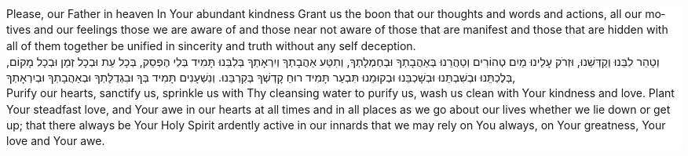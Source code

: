 <td style="vertical-align:top;" width="53%"><div class="english" lang="en">
Please, our Father in heaven
In Your abundant kindness 
Grant us the boon 
that our thoughts 
and words and actions, 
all our motives and our feelings
those we are aware of 
and those near not aware of 
those that are manifest 
and those that are hidden
with all of them together 
be unified in sincerity and truth
without any self deception.
</div></td>
</tr>


<tr>
<td style="vertical-align:top;" width="46%">
<div class="liturgy" lang="he">
וְטַהֵר לִבֵּנוּ 
וְקַדְּשֵׁנוּ, 
וּזְרֹק עָלֵינוּ מַיִם טְהוֹרִים 
וְטַהֲרֵנוּ 
בְּאַהֲבָתְךָ וּבְחֶמְלָתְךָ, 
וְתִטַּע אַהֲבָתְךָ 
וְיִרְאָתְךָ בְּלִבֵּנוּ 
תָּמִיד בְּלִי הֶפְסֵק, 
בְּכָל עֵת וּבְכָל זְמַן 
וּבְכָל מָקוֹם, 
בְּלֶכְתֵּנוּ וּבְשִׁבְתֵּנוּ 
וּבְשָׁכְבֵּנוּ וּבְקוּמֵנוּ 
תִּבְעַר תָּמִיד רוּחַ קָדְשְׁךָ 
בְּקִרְבֵּנוּ. 
וְנִשְׁעָנִים תָּמִיד בְּךָ 
וּבִגְדֻלָּתְךָ 
וּבְאַהֲבָתְךָ וּבְיִרְאָתְךָ,
</span></div></td>
 
<td style="vertical-align:top;" width="53%"><div class="english" lang="en">
Purify our hearts,
sanctify us,
sprinkle us with Thy cleansing water 
to purify us,
wash us clean 
with Your kindness and love.
Plant Your steadfast love, 
and Your awe in our hearts
at all times
and in all places
as we go about our lives whether
we lie down or get up;
that there always be Your Holy Spirit 
ardently active in our innards 
that we may rely on You always,
on Your greatness, 
Your love and Your awe.
</div></td>
</tr>
